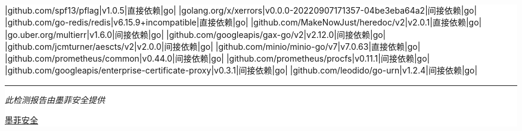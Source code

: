 |github.com/spf13/pflag|v1.0.5|直接依赖|go|
|golang.org/x/xerrors|v0.0.0-20220907171357-04be3eba64a2|间接依赖|go|
|github.com/go-redis/redis|v6.15.9+incompatible|直接依赖|go|
|github.com/MakeNowJust/heredoc/v2|v2.0.1|直接依赖|go|
|go.uber.org/multierr|v1.6.0|间接依赖|go|
|github.com/googleapis/gax-go/v2|v2.12.0|间接依赖|go|
|github.com/jcmturner/aescts/v2|v2.0.0|间接依赖|go|
|github.com/minio/minio-go/v7|v7.0.63|直接依赖|go|
|github.com/prometheus/common|v0.44.0|间接依赖|go|
|github.com/prometheus/procfs|v0.11.1|间接依赖|go|
|github.com/googleapis/enterprise-certificate-proxy|v0.3.1|间接依赖|go|
|github.com/leodido/go-urn|v1.2.4|间接依赖|go|


------

*此检测报告由墨菲安全提供*

[墨菲安全](www.murphysec.com)